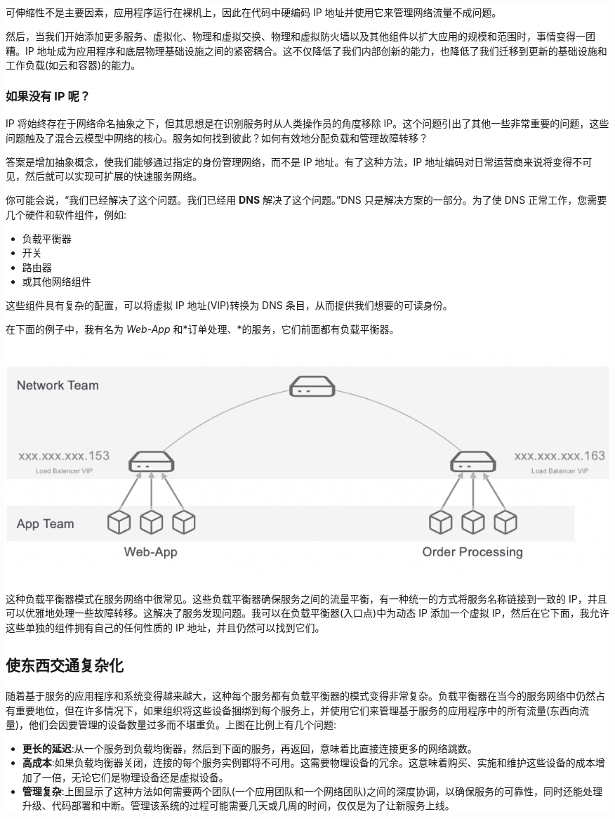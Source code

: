 可伸缩性不是主要因素，应用程序运行在裸机上，因此在代码中硬编码 IP 地址并使用它来管理网络流量不成问题。

然后，当我们开始添加更多服务、虚拟化、物理和虚拟交换、物理和虚拟防火墙以及其他组件以扩大应用的规模和范围时，事情变得一团糟。IP 地址成为应用程序和底层物理基础设施之间的紧密耦合。这不仅降低了我们内部创新的能力，也降低了我们迁移到更新的基础设施和工作负载(如云和容器)的能力。

### 如果没有 IP 呢？

IP 将始终存在于网络命名抽象之下，但其思想是在识别服务时从人类操作员的角度移除 IP。这个问题引出了其他一些非常重要的问题，这些问题触及了混合云模型中网络的核心。服务如何找到彼此？如何有效地分配负载和管理故障转移？

答案是增加抽象概念，使我们能够通过指定的身份管理网络，而不是 IP 地址。有了这种方法，IP 地址编码对日常运营商来说将变得不可见，然后就可以实现可扩展的快速服务网络。

你可能会说，“我们已经解决了这个问题。我们已经用 **DNS** 解决了这个问题。”DNS 只是解决方案的一部分。为了使 DNS 正常工作，您需要几个硬件和软件组件，例如:

*   负载平衡器
*   开关
*   路由器
*   或其他网络组件

这些组件具有复杂的配置，可以将虚拟 IP 地址(VIP)转换为 DNS 条目，从而提供我们想要的可读身份。

在下面的例子中，我有名为 *Web-App* 和*订单处理、*的服务，它们前面都有负载平衡器。

![](img/018573f614bccb8000fb6ef9b8725c4e.png)

这种负载平衡器模式在服务网络中很常见。这些负载平衡器确保服务之间的流量平衡，有一种统一的方式将服务名称链接到一致的 IP，并且可以优雅地处理一些故障转移。这解决了服务发现问题。我可以在负载平衡器(入口点)中为动态 IP 添加一个虚拟 IP，然后在它下面，我允许这些单独的组件拥有自己的任何性质的 IP 地址，并且仍然可以找到它们。

## 使东西交通复杂化

随着基于服务的应用程序和系统变得越来越大，这种每个服务都有负载平衡器的模式变得非常复杂。负载平衡器在当今的服务网络中仍然占有重要地位，但在许多情况下，如果组织将这些设备捆绑到每个服务上，并使用它们来管理基于服务的应用程序中的所有流量(东西向流量)，他们会因要管理的设备数量过多而不堪重负。上图在比例上有几个问题:

*   **更长的延迟**:从一个服务到负载均衡器，然后到下面的服务，再返回，意味着比直接连接更多的网络跳数。
*   **高成本**:如果负载均衡器关闭，连接的每个服务实例都将不可用。这需要物理设备的冗余。这意味着购买、实施和维护这些设备的成本增加了一倍，无论它们是物理设备还是虚拟设备。
*   **管理复杂**:上图显示了这种方法如何需要两个团队(一个应用团队和一个网络团队)之间的深度协调，以确保服务的可靠性，同时还能处理升级、代码部署和中断。管理该系统的过程可能需要几天或几周的时间，仅仅是为了让新服务上线。
